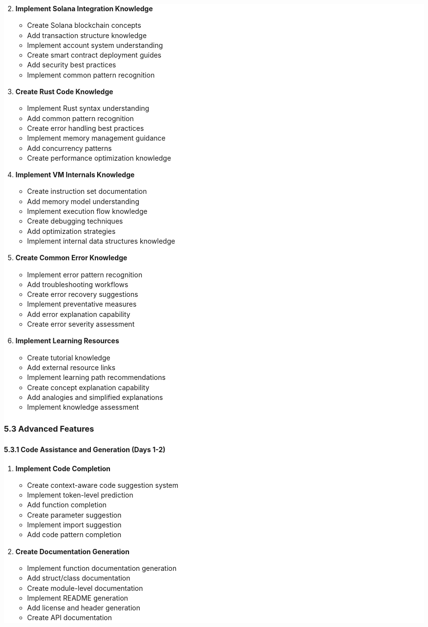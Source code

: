 2. **Implement Solana Integration Knowledge**
   - Create Solana blockchain concepts
   - Add transaction structure knowledge
   - Implement account system understanding
   - Create smart contract deployment guides
   - Add security best practices
   - Implement common pattern recognition

3. **Create Rust Code Knowledge**
   - Implement Rust syntax understanding
   - Add common pattern recognition
   - Create error handling best practices
   - Implement memory management guidance
   - Add concurrency patterns
   - Create performance optimization knowledge

4. **Implement VM Internals Knowledge**
   - Create instruction set documentation
   - Add memory model understanding
   - Implement execution flow knowledge
   - Create debugging techniques
   - Add optimization strategies
   - Implement internal data structures knowledge

5. **Create Common Error Knowledge**
   - Implement error pattern recognition
   - Add troubleshooting workflows
   - Create error recovery suggestions
   - Implement preventative measures
   - Add error explanation capability
   - Create error severity assessment

6. **Implement Learning Resources**
   - Create tutorial knowledge
   - Add external resource links
   - Implement learning path recommendations
   - Create concept explanation capability
   - Add analogies and simplified explanations
   - Implement knowledge assessment

### 5.3 Advanced Features

#### 5.3.1 Code Assistance and Generation (Days 1-2)

1. **Implement Code Completion**
   - Create context-aware code suggestion system
   - Implement token-level prediction
   - Add function completion
   - Create parameter suggestion
   - Implement import suggestion
   - Add code pattern completion

2. **Create Documentation Generation**
   - Implement function documentation generation
   - Add struct/class documentation
   - Create module-level documentation
   - Implement README generation
   - Add license and header generation
   - Create API documentation
